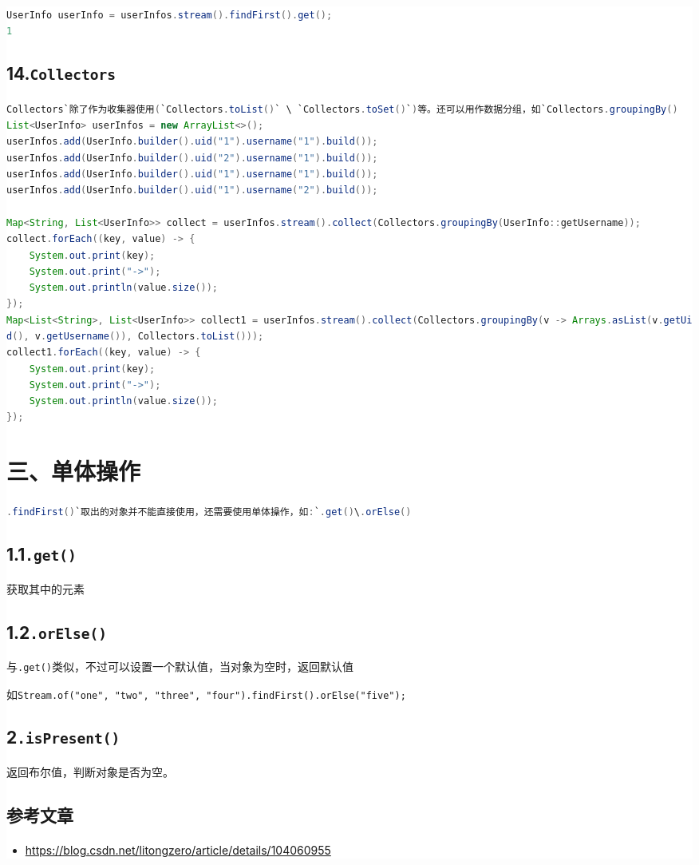 ```java
UserInfo userInfo = userInfos.stream().findFirst().get();
1
```

## 14.`Collectors`

```java
Collectors`除了作为收集器使用(`Collectors.toList()` \ `Collectors.toSet()`)等。还可以用作数据分组，如`Collectors.groupingBy()
List<UserInfo> userInfos = new ArrayList<>();
userInfos.add(UserInfo.builder().uid("1").username("1").build());
userInfos.add(UserInfo.builder().uid("2").username("1").build());
userInfos.add(UserInfo.builder().uid("1").username("1").build());
userInfos.add(UserInfo.builder().uid("1").username("2").build());

Map<String, List<UserInfo>> collect = userInfos.stream().collect(Collectors.groupingBy(UserInfo::getUsername));
collect.forEach((key, value) -> {
	System.out.print(key);
	System.out.print("->");
	System.out.println(value.size());
});
Map<List<String>, List<UserInfo>> collect1 = userInfos.stream().collect(Collectors.groupingBy(v -> Arrays.asList(v.getUid(), v.getUsername()), Collectors.toList()));
collect1.forEach((key, value) -> {
	System.out.print(key);
	System.out.print("->");
	System.out.println(value.size());
});

```

# 三、单体操作

```java
.findFirst()`取出的对象并不能直接使用，还需要使用单体操作，如:`.get()\.orElse()
```

## 1.1`.get()`

获取其中的元素

## 1.2`.orElse()`

与`.get()`类似，不过可以设置一个默认值，当对象为空时，返回默认值

如`Stream.of("one", "two", "three", "four").findFirst().orElse("five");`

## 2`.isPresent()`

返回布尔值，判断对象是否为空。

## 参考文章
* https://blog.csdn.net/litongzero/article/details/104060955